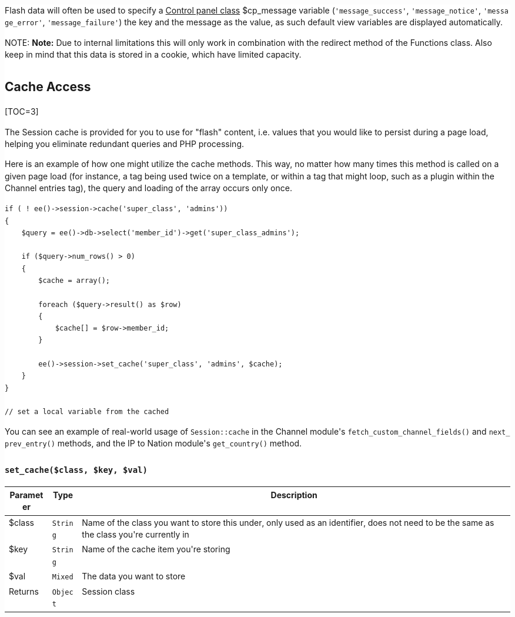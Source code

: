 Flash data will often be used to specify a [Control panel class](development/legacy/libraries/cp.md) \$cp_message variable (`'message_success'`, `'message_notice'`, `'message_error'`, `'message_failure'`) the key and the message as the value, as such default view variables are displayed automatically.

NOTE: **Note:** Due to internal limitations this will only work in combination with the redirect method of the Functions class. Also keep in mind that this data is stored in a cookie, which have limited capacity.

## Cache Access

[TOC=3]

The Session cache is provided for you to use for "flash" content, i.e. values that you would like to persist during a page load, helping you eliminate redundant queries and PHP processing.

Here is an example of how one might utilize the cache methods. This way, no matter how many times this method is called on a given page load (for instance, a tag being used twice on a template, or within a tag that might loop, such as a plugin within the Channel entries tag), the query and loading of the array occurs only once.

    if ( ! ee()->session->cache('super_class', 'admins'))
    {
        $query = ee()->db->select('member_id')->get('super_class_admins');

        if ($query->num_rows() > 0)
        {
            $cache = array();

            foreach ($query->result() as $row)
            {
                $cache[] = $row->member_id;
            }

            ee()->session->set_cache('super_class', 'admins', $cache);
        }
    }

    // set a local variable from the cached

You can see an example of real-world usage of `Session::cache` in the Channel module's `fetch_custom_channel_fields()` and `next_prev_entry()` methods, and the IP to Nation module's `get_country()` method.

### `set_cache($class, $key, $val)`

| Parameter | Type     | Description                                                                                                                               |
| --------- | -------- | ----------------------------------------------------------------------------------------------------------------------------------------- |
| \$class   | `String` | Name of the class you want to store this under, only used as an identifier, does not need to be the same as the class you're currently in |
| \$key     | `String` | Name of the cache item you're storing                                                                                                     |
| \$val     | `Mixed`  | The data you want to store                                                                                                                |
| Returns   | `Object` | Session class                                                                                                                             |

